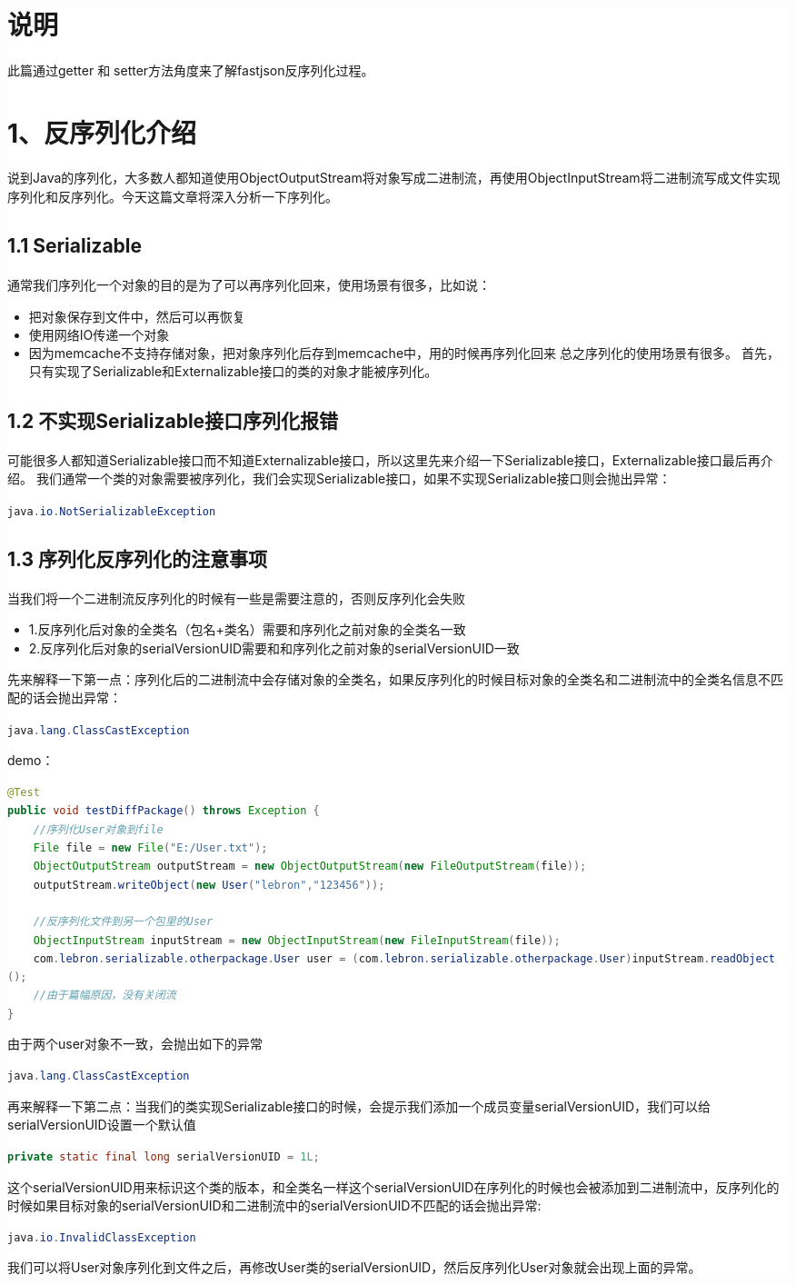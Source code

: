 # 说明
此篇通过getter 和 setter方法角度来了解fastjson反序列化过程。
# 1、反序列化介绍
说到Java的序列化，大多数人都知道使用ObjectOutputStream将对象写成二进制流，再使用ObjectInputStream将二进制流写成文件实现序列化和反序列化。今天这篇文章将深入分析一下序列化。

## 1.1 Serializable
通常我们序列化一个对象的目的是为了可以再序列化回来，使用场景有很多，比如说：
- 把对象保存到文件中，然后可以再恢复
- 使用网络IO传递一个对象
- 因为memcache不支持存储对象，把对象序列化后存到memcache中，用的时候再序列化回来
总之序列化的使用场景有很多。
首先，只有实现了Serializable和Externalizable接口的类的对象才能被序列化。
## 1.2 不实现Serializable接口序列化报错
可能很多人都知道Serializable接口而不知道Externalizable接口，所以这里先来介绍一下Serializable接口，Externalizable接口最后再介绍。
我们通常一个类的对象需要被序列化，我们会实现Serializable接口，如果不实现Serializable接口则会抛出异常：
```Java
java.io.NotSerializableException
```
## 1.3 序列化反序列化的注意事项
当我们将一个二进制流反序列化的时候有一些是需要注意的，否则反序列化会失败
- 1.反序列化后对象的全类名（包名+类名）需要和序列化之前对象的全类名一致
- 2.反序列化后对象的serialVersionUID需要和和序列化之前对象的serialVersionUID一致

先来解释一下第一点：序列化后的二进制流中会存储对象的全类名，如果反序列化的时候目标对象的全类名和二进制流中的全类名信息不匹配的话会抛出异常：
```Java
java.lang.ClassCastException
```
demo：
```Java
@Test
public void testDiffPackage() throws Exception {
    //序列化User对象到file
    File file = new File("E:/User.txt");
    ObjectOutputStream outputStream = new ObjectOutputStream(new FileOutputStream(file));
    outputStream.writeObject(new User("lebron","123456"));

    //反序列化文件到另一个包里的User
    ObjectInputStream inputStream = new ObjectInputStream(new FileInputStream(file));
    com.lebron.serializable.otherpackage.User user = (com.lebron.serializable.otherpackage.User)inputStream.readObject();
    //由于篇幅原因，没有关闭流
}

```
由于两个user对象不一致，会抛出如下的异常
```Java
java.lang.ClassCastException
```
再来解释一下第二点：当我们的类实现Serializable接口的时候，会提示我们添加一个成员变量serialVersionUID，我们可以给serialVersionUID设置一个默认值
```Java
private static final long serialVersionUID = 1L;
```
这个serialVersionUID用来标识这个类的版本，和全类名一样这个serialVersionUID在序列化的时候也会被添加到二进制流中，反序列化的时候如果目标对象的serialVersionUID和二进制流中的serialVersionUID不匹配的话会抛出异常:
```Java
java.io.InvalidClassException
```
我们可以将User对象序列化到文件之后，再修改User类的serialVersionUID，然后反序列化User对象就会出现上面的异常。